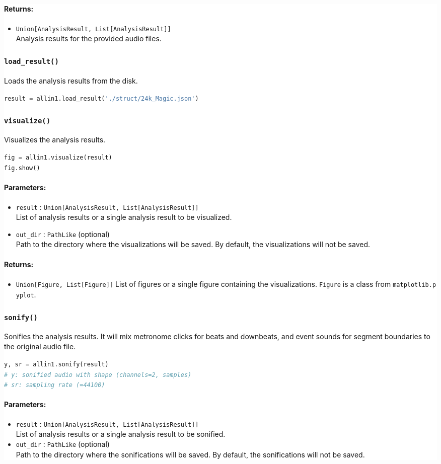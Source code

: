 #### Returns:

- `Union[AnalysisResult, List[AnalysisResult]]`  
  Analysis results for the provided audio files.

### `load_result()`

Loads the analysis results from the disk.

```python
result = allin1.load_result('./struct/24k_Magic.json')
```

### `visualize()`

Visualizes the analysis results.

```python
fig = allin1.visualize(result)
fig.show()
```

#### Parameters:

- `result` : `Union[AnalysisResult, List[AnalysisResult]]`  
  List of analysis results or a single analysis result to be visualized.

- `out_dir` : `PathLike` (optional)  
  Path to the directory where the visualizations will be saved. By default, the visualizations will not be saved.

#### Returns:

- `Union[Figure, List[Figure]]`
  List of figures or a single figure containing the visualizations. `Figure` is a class from `matplotlib.pyplot`.

### `sonify()`

Sonifies the analysis results.
It will mix metronome clicks for beats and downbeats, and event sounds for segment boundaries
to the original audio file.

```python
y, sr = allin1.sonify(result)
# y: sonified audio with shape (channels=2, samples)
# sr: sampling rate (=44100)
```

#### Parameters:

- `result` : `Union[AnalysisResult, List[AnalysisResult]]`  
  List of analysis results or a single analysis result to be sonified.
- `out_dir` : `PathLike` (optional)  
  Path to the directory where the sonifications will be saved. By default, the sonifications will not be saved.
